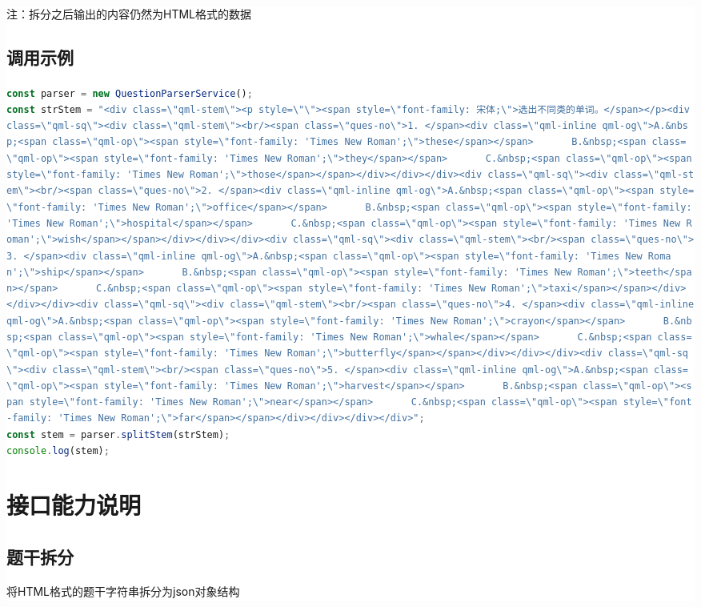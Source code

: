 注：拆分之后输出的内容仍然为HTML格式的数据



## 调用示例

```javascript
const parser = new QuestionParserService();
const strStem = "<div class=\"qml-stem\"><p style=\"\"><span style=\"font-family: 宋体;\">选出不同类的单词。</span></p><div class=\"qml-sq\"><div class=\"qml-stem\"><br/><span class=\"ques-no\">1. </span><div class=\"qml-inline qml-og\">A.&nbsp;<span class=\"qml-op\"><span style=\"font-family: 'Times New Roman';\">these</span></span>　　　　B.&nbsp;<span class=\"qml-op\"><span style=\"font-family: 'Times New Roman';\">they</span></span>　　　　C.&nbsp;<span class=\"qml-op\"><span style=\"font-family: 'Times New Roman';\">those</span></span></div></div></div><div class=\"qml-sq\"><div class=\"qml-stem\"><br/><span class=\"ques-no\">2. </span><div class=\"qml-inline qml-og\">A.&nbsp;<span class=\"qml-op\"><span style=\"font-family: 'Times New Roman';\">office</span></span>　　　　B.&nbsp;<span class=\"qml-op\"><span style=\"font-family: 'Times New Roman';\">hospital</span></span>　　　　C.&nbsp;<span class=\"qml-op\"><span style=\"font-family: 'Times New Roman';\">wish</span></span></div></div></div><div class=\"qml-sq\"><div class=\"qml-stem\"><br/><span class=\"ques-no\">3. </span><div class=\"qml-inline qml-og\">A.&nbsp;<span class=\"qml-op\"><span style=\"font-family: 'Times New Roman';\">ship</span></span>　　　　B.&nbsp;<span class=\"qml-op\"><span style=\"font-family: 'Times New Roman';\">teeth</span></span>　　　　C.&nbsp;<span class=\"qml-op\"><span style=\"font-family: 'Times New Roman';\">taxi</span></span></div></div></div><div class=\"qml-sq\"><div class=\"qml-stem\"><br/><span class=\"ques-no\">4. </span><div class=\"qml-inline qml-og\">A.&nbsp;<span class=\"qml-op\"><span style=\"font-family: 'Times New Roman';\">crayon</span></span>　　　　B.&nbsp;<span class=\"qml-op\"><span style=\"font-family: 'Times New Roman';\">whale</span></span>　　　　C.&nbsp;<span class=\"qml-op\"><span style=\"font-family: 'Times New Roman';\">butterfly</span></span></div></div></div><div class=\"qml-sq\"><div class=\"qml-stem\"><br/><span class=\"ques-no\">5. </span><div class=\"qml-inline qml-og\">A.&nbsp;<span class=\"qml-op\"><span style=\"font-family: 'Times New Roman';\">harvest</span></span>　　　　B.&nbsp;<span class=\"qml-op\"><span style=\"font-family: 'Times New Roman';\">near</span></span>　　　　C.&nbsp;<span class=\"qml-op\"><span style=\"font-family: 'Times New Roman';\">far</span></span></div></div></div></div>";
const stem = parser.splitStem(strStem);
console.log(stem);
```



# 接口能力说明

## 题干拆分

将HTML格式的题干字符串拆分为json对象结构

```javascript
```